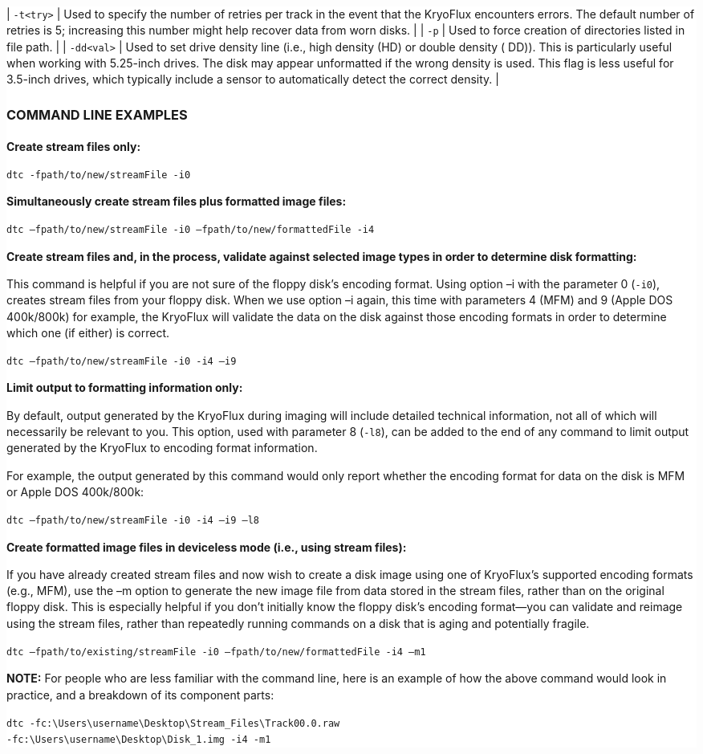 |  ``-t<try>``  | Used to specify the number of retries per track in the event that the KryoFlux encounters errors. The default number of retries is 5; increasing this number might help recover data from worn disks.                                                                                                                                                                                                                          |
|     ``-p``    | Used to force creation of directories listed in file path.                                                                                                                                                                                                                                                                                                                                                                     |
|  ``-dd<val>`` | Used to set drive density line (i.e., high density (HD) or double density ( DD)). This is particularly useful when working with 5.25-inch drives. The disk may appear unformatted if the wrong density is used. This flag is less useful for 3.5-inch drives, which typically include a sensor to automatically detect the correct density.                                                                                    |

### COMMAND LINE EXAMPLES

**Create stream files only:**

	dtc -fpath/to/new/streamFile -i0
	
**Simultaneously create stream files plus formatted image files:**

	dtc –fpath/to/new/streamFile -i0 –fpath/to/new/formattedFile -i4
	
**Create stream files and, in the process, validate against selected image types in 
order to determine disk formatting:**

This command is helpful if you are not sure of the floppy disk’s encoding format. 
Using option –i with the parameter 0 (``-i0``), creates stream files from your floppy 
disk. When we use option –i again, this time with parameters 4 (MFM) and 9 (Apple DOS 
400k/800k) for example, the KryoFlux will validate the data on the disk against those 
encoding formats in order to determine which one (if either) is correct.

	dtc –fpath/to/new/streamFile -i0 -i4 –i9

**Limit output to formatting information only:**

By default, output generated by the KryoFlux during imaging will include detailed 
technical information, not all of which will necessarily be relevant to you. This 
option, used with parameter 8 (``-l8``), can be added to the end of any command to 
limit output generated by the KryoFlux to encoding format information.
							  
For example, the output generated by this command would only report whether the 
encoding format for data on the disk is MFM or Apple DOS 400k/800k:

	dtc –fpath/to/new/streamFile -i0 -i4 –i9 –l8
	
**Create formatted image files in deviceless mode (i.e., using stream files):**

If you have already created stream files and now wish to create a disk image using 
one of KryoFlux’s supported encoding formats (e.g., MFM), use the –m option to 
generate the new image file from data stored in the stream files, rather than on the 
original floppy disk. This is especially helpful if you don’t initially know the 
floppy disk’s encoding format—you can validate and reimage using the stream files, 
rather than repeatedly running commands on a disk that is aging and potentially 
fragile.

	dtc –fpath/to/existing/streamFile -i0 –fpath/to/new/formattedFile -i4 –m1
	
**NOTE:** For people who are less familiar with the command line, here is an example 
of how the above command would look in practice, and a breakdown of its component 
parts:

	dtc -fc:\Users\username\Desktop\Stream_Files\Track00.0.raw 
	-fc:\Users\username\Desktop\Disk_1.img -i4 -m1
	